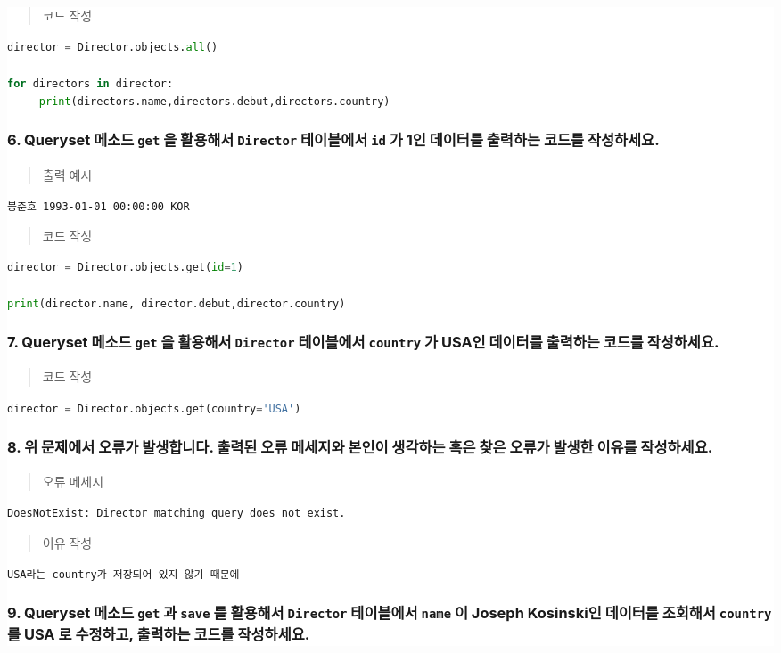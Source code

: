 > 코드 작성
> 

```python
director = Director.objects.all()

for directors in director:
     print(directors.name,directors.debut,directors.country)
```

### 6. Queryset 메소드 `get` 을 활용해서 `Director` 테이블에서 `id` 가 1인 데이터를 출력하는 코드를 작성하세요.

> 출력 예시
> 

```
봉준호 1993-01-01 00:00:00 KOR
```

> 코드 작성
> 

```python
director = Director.objects.get(id=1)

print(director.name, director.debut,director.country)
```

### 7. Queryset 메소드 `get` 을 활용해서 `Director` 테이블에서 `country` 가 USA인 데이터를 출력하는 코드를 작성하세요.

> 코드 작성
> 

```python
director = Director.objects.get(country='USA')
```

### 8. 위 문제에서 오류가 발생합니다. 출력된 오류 메세지와 본인이 생각하는 혹은 찾은 오류가 발생한 이유를 작성하세요.

> 오류 메세지
> 

```bash
DoesNotExist: Director matching query does not exist. 
```

> 이유 작성
> 

```
USA라는 country가 저장되어 있지 않기 때문에
```

### 9. Queryset 메소드 `get` 과 `save` 를 활용해서 `Director` 테이블에서  `name` 이 Joseph Kosinski인 데이터를 조회해서 `country` 를 USA 로 수정하고, 출력하는 코드를 작성하세요.

